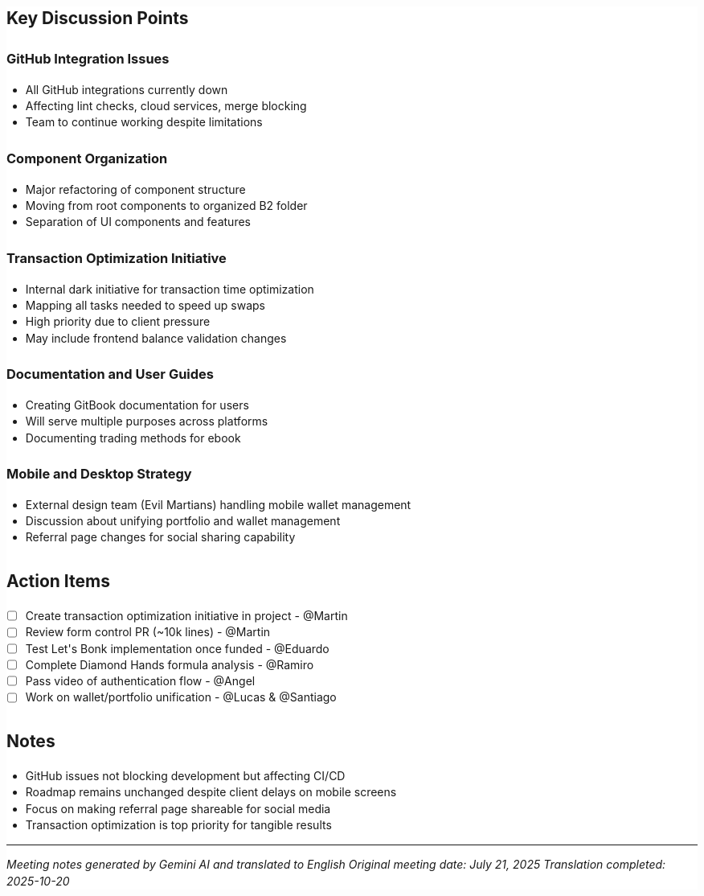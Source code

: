 ## Key Discussion Points

### GitHub Integration Issues
- All GitHub integrations currently down
- Affecting lint checks, cloud services, merge blocking
- Team to continue working despite limitations

### Component Organization
- Major refactoring of component structure
- Moving from root components to organized B2 folder
- Separation of UI components and features

### Transaction Optimization Initiative
- Internal dark initiative for transaction time optimization
- Mapping all tasks needed to speed up swaps
- High priority due to client pressure
- May include frontend balance validation changes

### Documentation and User Guides
- Creating GitBook documentation for users
- Will serve multiple purposes across platforms
- Documenting trading methods for ebook

### Mobile and Desktop Strategy
- External design team (Evil Martians) handling mobile wallet management
- Discussion about unifying portfolio and wallet management
- Referral page changes for social sharing capability

## Action Items
- [ ] Create transaction optimization initiative in project - @Martin
- [ ] Review form control PR (~10k lines) - @Martin
- [ ] Test Let's Bonk implementation once funded - @Eduardo
- [ ] Complete Diamond Hands formula analysis - @Ramiro
- [ ] Pass video of authentication flow - @Angel
- [ ] Work on wallet/portfolio unification - @Lucas & @Santiago

## Notes
- GitHub issues not blocking development but affecting CI/CD
- Roadmap remains unchanged despite client delays on mobile screens
- Focus on making referral page shareable for social media
- Transaction optimization is top priority for tangible results

---
*Meeting notes generated by Gemini AI and translated to English*
*Original meeting date: July 21, 2025*
*Translation completed: 2025-10-20*